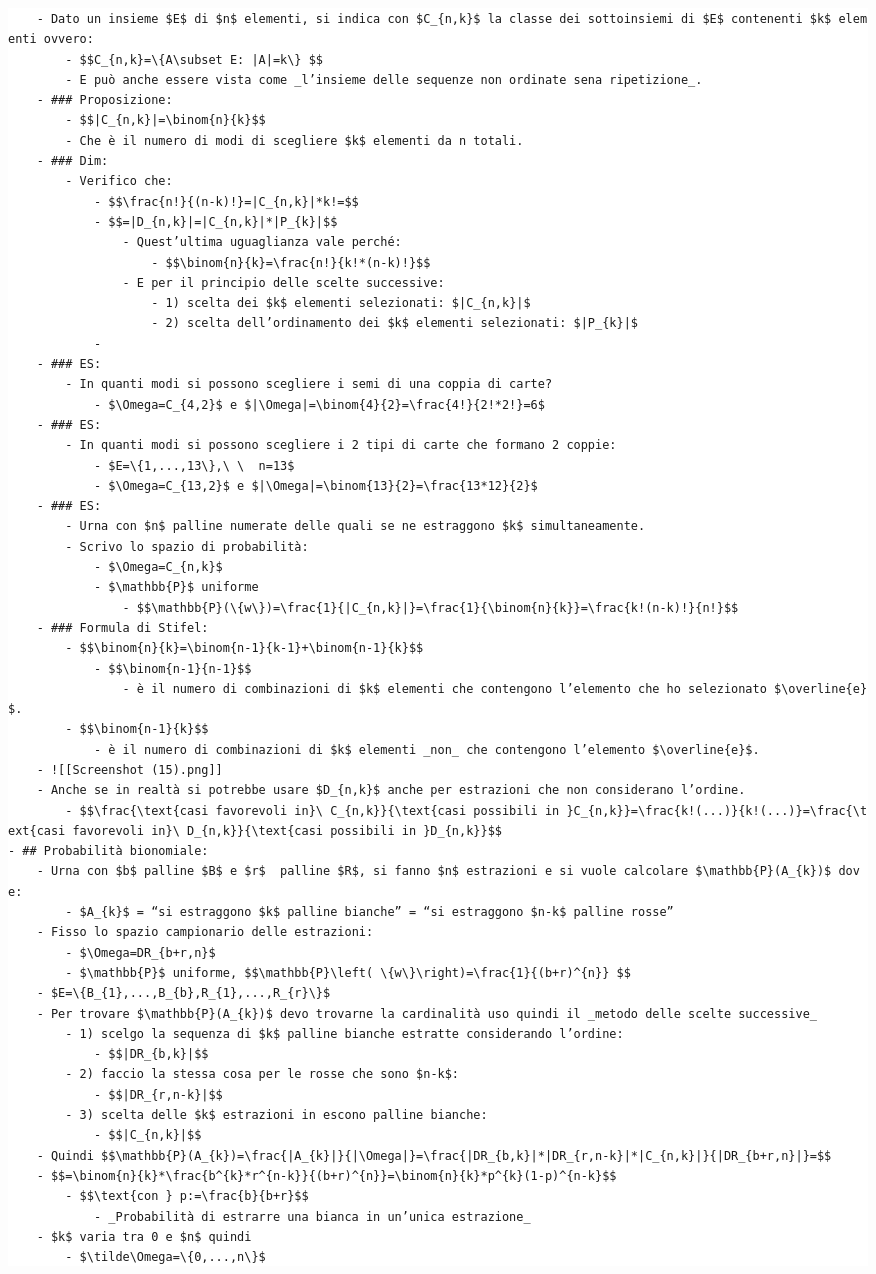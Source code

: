 		- Dato un insieme $E$ di $n$ elementi, si indica con $C_{n,k}$ la classe dei sottoinsiemi di $E$ contenenti $k$ elementi ovvero:
			- $$C_{n,k}=\{A\subset E: |A|=k\} $$
			- E può anche essere vista come _l’insieme delle sequenze non ordinate sena ripetizione_.
		- ### Proposizione:
			- $$|C_{n,k}|=\binom{n}{k}$$
			- Che è il numero di modi di scegliere $k$ elementi da n totali.
		- ### Dim:
			- Verifico che: 
				- $$\frac{n!}{(n-k)!}=|C_{n,k}|*k!=$$
				- $$=|D_{n,k}|=|C_{n,k}|*|P_{k}|$$
					- Quest’ultima uguaglianza vale perché:
						- $$\binom{n}{k}=\frac{n!}{k!*(n-k)!}$$
					- E per il principio delle scelte successive:
						- 1) scelta dei $k$ elementi selezionati: $|C_{n,k}|$
						- 2) scelta dell’ordinamento dei $k$ elementi selezionati: $|P_{k}|$ 
				- 
		- ### ES:
			- In quanti modi si possono scegliere i semi di una coppia di carte?
				- $\Omega=C_{4,2}$ e $|\Omega|=\binom{4}{2}=\frac{4!}{2!*2!}=6$
		- ### ES:
			- In quanti modi si possono scegliere i 2 tipi di carte che formano 2 coppie:
				- $E=\{1,...,13\},\ \  n=13$
				- $\Omega=C_{13,2}$ e $|\Omega|=\binom{13}{2}=\frac{13*12}{2}$ 
		- ### ES:
			- Urna con $n$ palline numerate delle quali se ne estraggono $k$ simultaneamente.
			- Scrivo lo spazio di probabilità:
				- $\Omega=C_{n,k}$ 
				- $\mathbb{P}$ uniforme
					- $$\mathbb{P}(\{w\})=\frac{1}{|C_{n,k}|}=\frac{1}{\binom{n}{k}}=\frac{k!(n-k)!}{n!}$$
		- ### Formula di Stifel:
			- $$\binom{n}{k}=\binom{n-1}{k-1}+\binom{n-1}{k}$$
				- $$\binom{n-1}{n-1}$$
					- è il numero di combinazioni di $k$ elementi che contengono l’elemento che ho selezionato $\overline{e}$.
			- $$\binom{n-1}{k}$$
				- è il numero di combinazioni di $k$ elementi _non_ che contengono l’elemento $\overline{e}$.
		- ![[Screenshot (15).png]]
		- Anche se in realtà si potrebbe usare $D_{n,k}$ anche per estrazioni che non considerano l’ordine.
			- $$\frac{\text{casi favorevoli in}\ C_{n,k}}{\text{casi possibili in }C_{n,k}}=\frac{k!(...)}{k!(...)}=\frac{\text{casi favorevoli in}\ D_{n,k}}{\text{casi possibili in }D_{n,k}}$$
	- ## Probabilità bionomiale:
		- Urna con $b$ palline $B$ e $r$  palline $R$, si fanno $n$ estrazioni e si vuole calcolare $\mathbb{P}(A_{k})$ dove:
			- $A_{k}$ = “si estraggono $k$ palline bianche” = “si estraggono $n-k$ palline rosse”
		- Fisso lo spazio campionario delle estrazioni:
			- $\Omega=DR_{b+r,n}$
			- $\mathbb{P}$ uniforme, $$\mathbb{P}\left( \{w\}\right)=\frac{1}{(b+r)^{n}} $$
		- $E=\{B_{1},...,B_{b},R_{1},...,R_{r}\}$
		- Per trovare $\mathbb{P}(A_{k})$ devo trovarne la cardinalità uso quindi il _metodo delle scelte successive_
			- 1) scelgo la sequenza di $k$ palline bianche estratte considerando l’ordine:
				- $$|DR_{b,k}|$$
			- 2) faccio la stessa cosa per le rosse che sono $n-k$:
				- $$|DR_{r,n-k}|$$
			- 3) scelta delle $k$ estrazioni in escono palline bianche:
				- $$|C_{n,k}|$$
		- Quindi $$\mathbb{P}(A_{k})=\frac{|A_{k}|}{|\Omega|}=\frac{|DR_{b,k}|*|DR_{r,n-k}|*|C_{n,k}|}{|DR_{b+r,n}|}=$$
		- $$=\binom{n}{k}*\frac{b^{k}*r^{n-k}}{(b+r)^{n}}=\binom{n}{k}*p^{k}(1-p)^{n-k}$$
			- $$\text{con } p:=\frac{b}{b+r}$$
				- _Probabilità di estrarre una bianca in un’unica estrazione_ 
		- $k$ varia tra 0 e $n$ quindi 
			- $\tilde\Omega=\{0,...,n\}$
